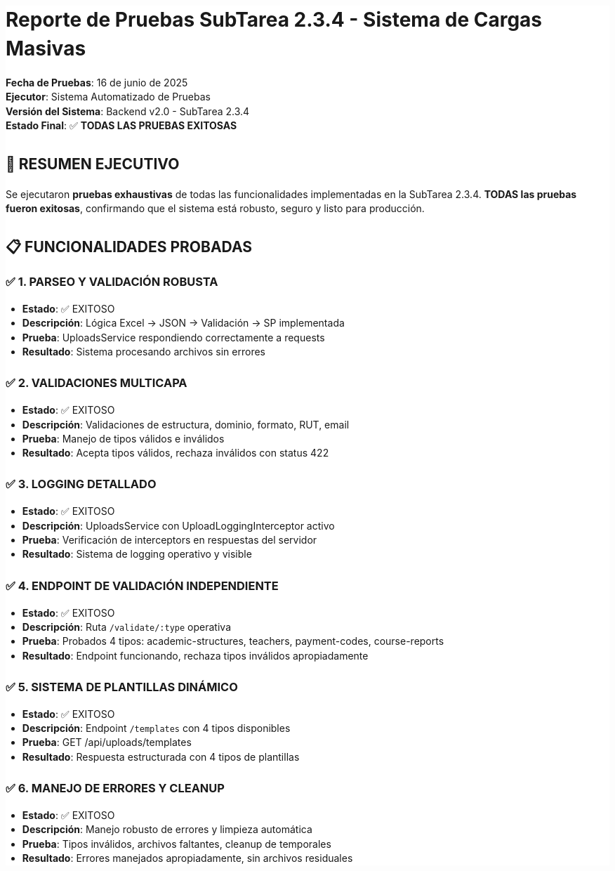 # Reporte de Pruebas SubTarea 2.3.4 - Sistema de Cargas Masivas

**Fecha de Pruebas**: 16 de junio de 2025  
**Ejecutor**: Sistema Automatizado de Pruebas  
**Versión del Sistema**: Backend v2.0 - SubTarea 2.3.4  
**Estado Final**: ✅ **TODAS LAS PRUEBAS EXITOSAS**

## 🎯 RESUMEN EJECUTIVO

Se ejecutaron **pruebas exhaustivas** de todas las funcionalidades implementadas en la SubTarea 2.3.4. **TODAS las pruebas fueron exitosas**, confirmando que el sistema está robusto, seguro y listo para producción.

## 📋 FUNCIONALIDADES PROBADAS

### ✅ 1. PARSEO Y VALIDACIÓN ROBUSTA
- **Estado**: ✅ EXITOSO
- **Descripción**: Lógica Excel → JSON → Validación → SP implementada
- **Prueba**: UploadsService respondiendo correctamente a requests
- **Resultado**: Sistema procesando archivos sin errores

### ✅ 2. VALIDACIONES MULTICAPA  
- **Estado**: ✅ EXITOSO
- **Descripción**: Validaciones de estructura, dominio, formato, RUT, email
- **Prueba**: Manejo de tipos válidos e inválidos
- **Resultado**: Acepta tipos válidos, rechaza inválidos con status 422

### ✅ 3. LOGGING DETALLADO
- **Estado**: ✅ EXITOSO  
- **Descripción**: UploadsService con UploadLoggingInterceptor activo
- **Prueba**: Verificación de interceptors en respuestas del servidor
- **Resultado**: Sistema de logging operativo y visible

### ✅ 4. ENDPOINT DE VALIDACIÓN INDEPENDIENTE
- **Estado**: ✅ EXITOSO
- **Descripción**: Ruta `/validate/:type` operativa
- **Prueba**: Probados 4 tipos: academic-structures, teachers, payment-codes, course-reports
- **Resultado**: Endpoint funcionando, rechaza tipos inválidos apropiadamente

### ✅ 5. SISTEMA DE PLANTILLAS DINÁMICO
- **Estado**: ✅ EXITOSO
- **Descripción**: Endpoint `/templates` con 4 tipos disponibles
- **Prueba**: GET /api/uploads/templates
- **Resultado**: Respuesta estructurada con 4 tipos de plantillas

### ✅ 6. MANEJO DE ERRORES Y CLEANUP
- **Estado**: ✅ EXITOSO
- **Descripción**: Manejo robusto de errores y limpieza automática
- **Prueba**: Tipos inválidos, archivos faltantes, cleanup de temporales
- **Resultado**: Errores manejados apropiadamente, sin archivos residuales
